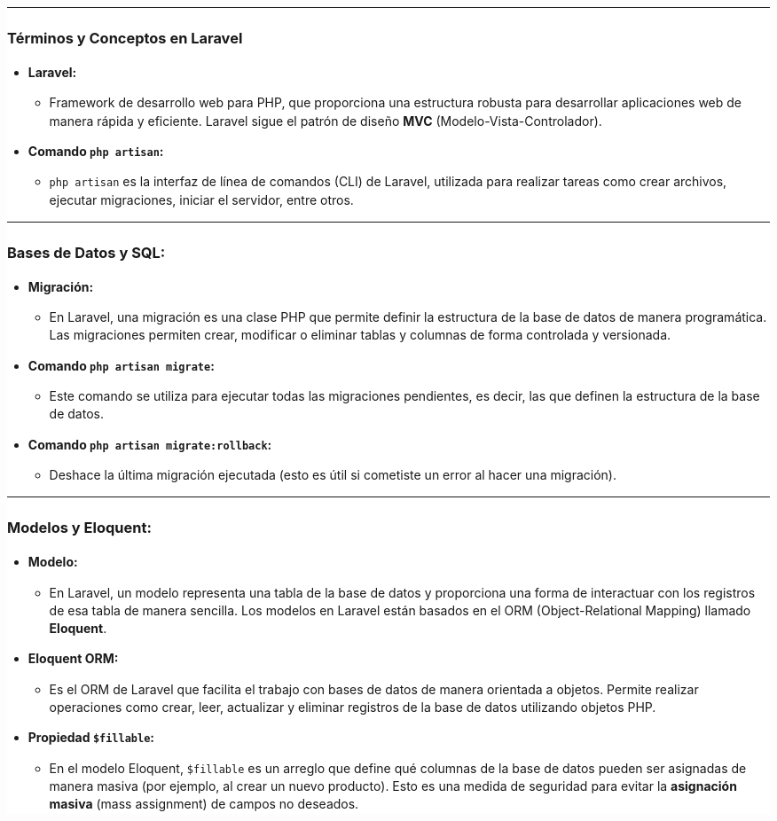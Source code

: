 
---



### **Términos y Conceptos en Laravel**

* **Laravel:**

  * Framework de desarrollo web para PHP, que proporciona una estructura robusta para desarrollar aplicaciones web de manera rápida y eficiente. Laravel sigue el patrón de diseño **MVC** (Modelo-Vista-Controlador).

* **Comando `php artisan`:**

  * `php artisan` es la interfaz de línea de comandos (CLI) de Laravel, utilizada para realizar tareas como crear archivos, ejecutar migraciones, iniciar el servidor, entre otros.

---

### **Bases de Datos y SQL:**

* **Migración:**

  * En Laravel, una migración es una clase PHP que permite definir la estructura de la base de datos de manera programática. Las migraciones permiten crear, modificar o eliminar tablas y columnas de forma controlada y versionada.

* **Comando `php artisan migrate`:**

  * Este comando se utiliza para ejecutar todas las migraciones pendientes, es decir, las que definen la estructura de la base de datos.

* **Comando `php artisan migrate:rollback`:**

  * Deshace la última migración ejecutada (esto es útil si cometiste un error al hacer una migración).

---

### **Modelos y Eloquent:**

* **Modelo:**

  * En Laravel, un modelo representa una tabla de la base de datos y proporciona una forma de interactuar con los registros de esa tabla de manera sencilla. Los modelos en Laravel están basados en el ORM (Object-Relational Mapping) llamado **Eloquent**.

* **Eloquent ORM:**

  * Es el ORM de Laravel que facilita el trabajo con bases de datos de manera orientada a objetos. Permite realizar operaciones como crear, leer, actualizar y eliminar registros de la base de datos utilizando objetos PHP.

* **Propiedad `$fillable`:**

  * En el modelo Eloquent, `$fillable` es un arreglo que define qué columnas de la base de datos pueden ser asignadas de manera masiva (por ejemplo, al crear un nuevo producto). Esto es una medida de seguridad para evitar la **asignación masiva** (mass assignment) de campos no deseados.
